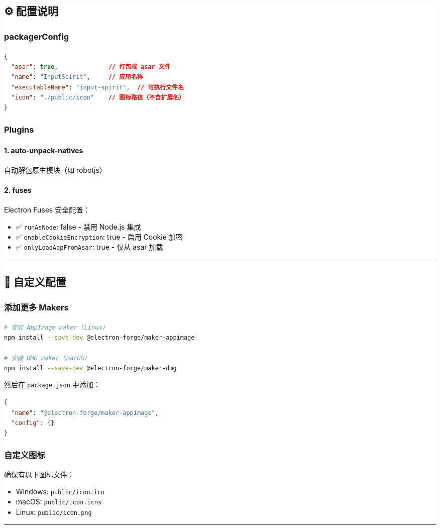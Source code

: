 
## ⚙️ 配置说明

### packagerConfig

```json
{
  "asar": true,              // 打包成 asar 文件
  "name": "InputSpirit",     // 应用名称
  "executableName": "input-spirit",  // 可执行文件名
  "icon": "./public/icon"    // 图标路径（不含扩展名）
}
```

### Plugins

#### 1. auto-unpack-natives
自动解包原生模块（如 robotjs）

#### 2. fuses
Electron Fuses 安全配置：
- ✅ `runAsNode`: false - 禁用 Node.js 集成
- ✅ `enableCookieEncryption`: true - 启用 Cookie 加密
- ✅ `onlyLoadAppFromAsar`: true - 仅从 asar 加载

---

## 🔧 自定义配置

### 添加更多 Makers

```bash
# 安装 AppImage maker (Linux)
npm install --save-dev @electron-forge/maker-appimage

# 安装 DMG maker (macOS)
npm install --save-dev @electron-forge/maker-dmg
```

然后在 `package.json` 中添加：

```json
{
  "name": "@electron-forge/maker-appimage",
  "config": {}
}
```

### 自定义图标

确保有以下图标文件：
- Windows: `public/icon.ico`
- macOS: `public/icon.icns`
- Linux: `public/icon.png`

---